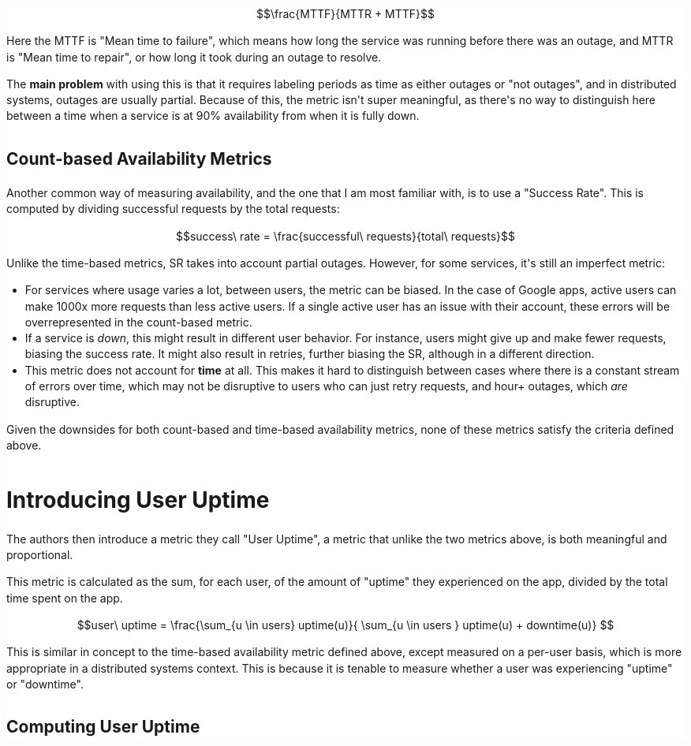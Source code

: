 $$\frac{MTTF}{MTTR + MTTF}$$

Here the MTTF is "Mean time to failure", which means how long the service was running before
there was an outage, and MTTR is "Mean time to repair", or how long it took during
an outage to resolve.

The **main problem** with using this is that it requires labeling periods as time as either outages or "not outages", and in distributed
systems, outages are usually partial.  Because of this, the metric isn't super meaningful, as there's no way to distinguish here between a time when a service is at 90% availability from when
it is fully down.

## Count-based Availability Metrics

Another common way of measuring availability, and the one that I am most familiar with, is to use a
"Success Rate". This is computed by dividing successful requests by the total requests:

$$success\ rate = \frac{successful\ requests}{total\ requests}$$

Unlike the time-based metrics, SR takes into account partial outages. However, for some
services, it's still an imperfect metric:

* For services where usage varies a lot, between users, the metric can be biased. In the
case of Google apps, active users can make 1000x more requests than less active users.
If a single active user has an issue with their account, these errors will be overrepresented
in the count-based metric.
* If a service is *down*, this might result in different user behavior. For instance, users
might give up and make fewer requests, biasing the success rate. It might also result in retries, further biasing the SR, although in a different direction.
* This metric does not account for **time** at all. This makes it hard to distinguish between cases where there is a constant
stream of errors over time, which may not be disruptive to users who can just retry requests,
and hour+ outages, which _are_ disruptive. 

Given the downsides for both count-based and time-based availability metrics, none
of these metrics satisfy the criteria defined above.

# Introducing User Uptime

The authors then introduce a metric they call "User Uptime", a metric that unlike the two metrics
above, is both meaningful and proportional.

This metric is calculated as the sum, for each user, of the amount of "uptime" they experienced on
the app, divided by the total time spent on the app.

$$user\ uptime = \frac{\sum_{u \in users} uptime(u)}{ \sum_{u \in users } uptime(u) + downtime(u)} $$

This is similar in concept to the time-based availability metric defined above, except measured
on a per-user basis, which is more appropriate in a distributed systems context. This is because
it is tenable to measure whether a user was experiencing "uptime" or "downtime". 

## Computing User Uptime
